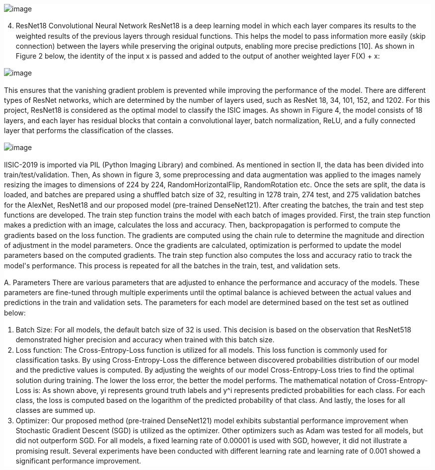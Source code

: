 <img width="229" alt="image" src="https://github.com/meera998/Detection-and-Classification-of-Skin-Cancer-Using-Deep-Learning-Techniques/assets/109981582/addbaf7b-069b-428a-9d6b-5122fc6d4474">


4)	ResNet18 Convolutional Neural Network 
ResNet18 is a deep learning model in which each layer compares its results to the weighted results of the previous
layers through residual functions. This helps the model to
pass information more easily (skip connection) between the
layers while preserving the original outputs, enabling more precise predictions [10]. As shown in Figure 2 below, the
identity of the input x is passed and added to the output of
another weighted layer F(X) + x:

<img width="165" alt="image" src="https://github.com/meera998/Detection-and-Classification-of-Skin-Cancer-Using-Deep-Learning-Techniques/assets/109981582/2c8d5df9-098c-4644-a15d-c95755013e68">


This ensures that the vanishing gradient problem is prevented while improving the performance of the model. There are different types of ResNet networks, which are determined by the number of layers used, such as ResNet 18, 34, 101, 152, and 1202. For this project, ResNet18 is considered as the optimal model to classify the ISIC images. As shown in Figure 4, the model consists of 18 layers, and each layer has residual blocks that contain a convolutional layer, batch normalization, ReLU, and a fully connected layer that performs the classification of the classes. 

<img width="183" alt="image" src="https://github.com/meera998/Detection-and-Classification-of-Skin-Cancer-Using-Deep-Learning-Techniques/assets/109981582/15e81f78-ee59-4210-9a7a-9e19390aea74">



IISIC-2019 is imported via PIL (Python Imaging Library) and combined. As mentioned in section II, the data has been divided into train/test/validation. Then, As shown in figure 3, some preprocessing and data augmentation was applied to the images namely resizing the images to dimensions of 224 by 224, RandomHorizontalFlip, RandomRotation etc. Once the sets are split, the data is loaded, and batches are prepared using a shuffled batch size of 32, resulting in 1278 train, 274 test, and 275 validation batches for the AlexNet, ResNet18 and our proposed model (pre-trained DenseNet121). After creating the batches, the train and test step functions are developed. The train step function trains the model with each batch of images provided. First, the train step function makes a prediction with an image, calculates the loss and accuracy. Then, backpropagation is performed to compute the gradients based on the loss function. The gradients are computed using the chain rule to determine the magnitude and direction of adjustment in the model parameters. Once the gradients are calculated, optimization is performed to update the model parameters based on the computed gradients. The train step function also computes the loss and accuracy ratio to track the model's performance. This process is repeated for all the batches in the train, test, and validation sets.

A. Parameters
     There are various parameters that are adjusted to enhance the performance and accuracy of the models. These parameters are fine-tuned through multiple experiments until the optimal balance is achieved between the actual values and predictions in the train and validation sets. The parameters for each model are determined based on the test set as outlined below: 

1)	 Batch Size:
For all models, the default batch size of 32 is used. This decision is based on the observation that ResNet518 demonstrated higher precision and accuracy when trained with this batch size.  
2)	 Loss function:
The Cross-Entropy-Loss function is utilized for all models. This loss function is commonly used for classification tasks. By using Cross-Entropy-Loss the difference between discovered probabilities distribution of our model and the predictive values is computed. By adjusting the weights of our model Cross-Entropy-Loss tries to find the optimal solution during training. The lower the loss error, the better the model performs. The mathematical notation of Cross-Entropy-Loss is:
As shown above, yi represents ground truth labels and y^i represents predicted probabilities for each class. For each class, the loss is computed based on the logarithm of the predicted probability of that class. And lastly, the loses for all classes are summed up. 
3)	 Optimizer:
Our proposed method (pre-trained DenseNet121) model exhibits substantial performance improvement when Stochastic Gradient Descent (SGD) is utilized as the optimizer. Other optimizers such as Adam was tested for all models, but did not outperform SGD. For all models, a fixed learning rate of 0.00001 is used with SGD, however, it did not illustrate a promising result. Several experiments have been conducted with different learning rate and learning rate of 0.001 showed a significant performance improvement. 